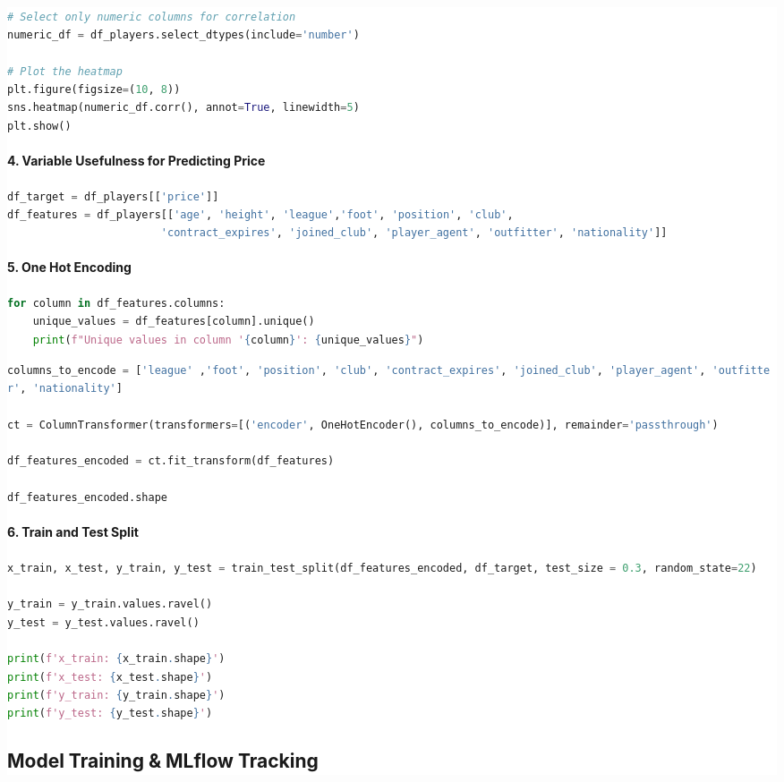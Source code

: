 ```python
# Select only numeric columns for correlation
numeric_df = df_players.select_dtypes(include='number')

# Plot the heatmap
plt.figure(figsize=(10, 8))
sns.heatmap(numeric_df.corr(), annot=True, linewidth=5)
plt.show()
```

#### 4. Variable Usefulness for Predicting Price

```python
df_target = df_players[['price']]
df_features = df_players[['age', 'height', 'league','foot', 'position', 'club',
                        'contract_expires', 'joined_club', 'player_agent', 'outfitter', 'nationality']]
```

#### 5. One Hot Encoding

```python
for column in df_features.columns:
    unique_values = df_features[column].unique()
    print(f"Unique values in column '{column}': {unique_values}")
```

```python
columns_to_encode = ['league' ,'foot', 'position', 'club', 'contract_expires', 'joined_club', 'player_agent', 'outfitter', 'nationality']

ct = ColumnTransformer(transformers=[('encoder', OneHotEncoder(), columns_to_encode)], remainder='passthrough')

df_features_encoded = ct.fit_transform(df_features)

df_features_encoded.shape
```

#### 6. Train and Test Split

```python
x_train, x_test, y_train, y_test = train_test_split(df_features_encoded, df_target, test_size = 0.3, random_state=22)

y_train = y_train.values.ravel()
y_test = y_test.values.ravel()

print(f'x_train: {x_train.shape}')
print(f'x_test: {x_test.shape}')
print(f'y_train: {y_train.shape}')
print(f'y_test: {y_test.shape}')
```

## Model Training & MLflow Tracking
